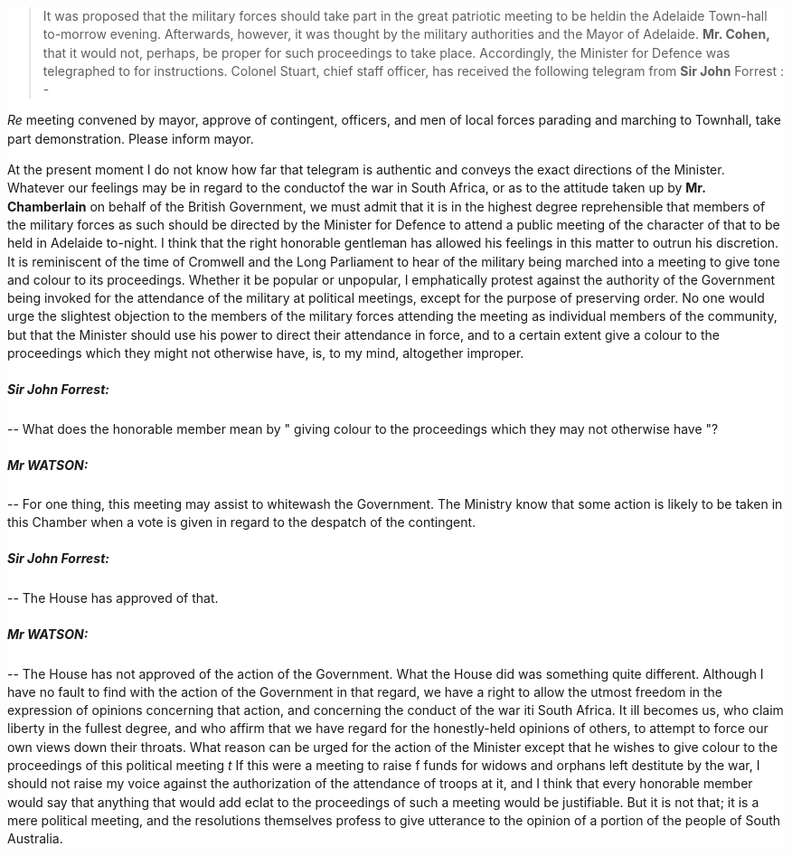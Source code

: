   >It was proposed that the military forces should take part in the great patriotic meeting to be heldin the Adelaide Town-hall to-morrow evening. Afterwards, however, it was thought by the military authorities and the Mayor of Adelaide.  **Mr. Cohen,**  that it would not, perhaps, be proper for such proceedings to take place. Accordingly, the Minister for Defence was telegraphed to for instructions.  Colonel Stuart,  chief staff officer, has received the following telegram from  **Sir John**  Forrest :  - 
  >
  >
 *Re* meeting convened by mayor, approve of contingent, officers, and men of local forces parading and marching to Townhall, take part demonstration. Please inform mayor. 

At the present moment I do not know how far that telegram is authentic and conveys the exact directions of the Minister. Whatever our feelings may be in regard to the conductof the war in South Africa, or as to the attitude taken up by  **Mr. Chamberlain**  on behalf of the British Government, we must admit that it is in the highest degree reprehensible that members of the military forces as such should be directed by the Minister for Defence to attend a public meeting of the character of that to be held in Adelaide to-night. I think that the right honorable gentleman has allowed his feelings in this matter to outrun his discretion. It is reminiscent of the time of Cromwell and the Long Parliament to hear of the military being marched into a meeting to give tone and colour to its proceedings. Whether it be popular or unpopular, I emphatically protest against the authority of the Government being invoked for the attendance of the military at political meetings, except for the purpose of preserving order. No one would urge the slightest objection to the members of the military forces attending the meeting as individual members of the community, but that the Minister should use his power to direct their attendance in force, and to a certain extent give a colour to the proceedings which they might not otherwise have, is, to my mind, altogether improper. 

##### Sir John Forrest:

-- What does the honorable member mean by " giving colour to the proceedings which they may not otherwise have "? 

##### Mr WATSON:

-- For one thing, this meeting may assist to whitewash the Government. The Ministry know that some action is likely to be taken in this Chamber when a vote is given in regard to the despatch of the contingent. 

##### Sir John Forrest:

-- The House has approved of that. 

##### Mr WATSON:

-- The House has not approved of the action of the Government. What the House did was something quite different. Although I have no fault to find with the action of the Government in that regard, we have a right to allow the utmost freedom in the expression of opinions concerning that action, and concerning the conduct of the war iti South Africa. It ill becomes us, who claim liberty in the fullest degree, and who affirm that we have regard for the honestly-held opinions of others, to attempt to force our own views down their throats. What reason can be urged for the action of the Minister except that he wishes to give colour to the proceedings of this political meeting  *t*  If this were a meeting to raise f  funds  for widows and orphans left destitute by the war, I should not raise my voice against the authorization of the attendance of troops at it, and I think that every honorable member would say that anything that would add eclat to the proceedings of such a meeting would be justifiable. But it is not that; it is a  mere  political meeting, and the resolutions themselves profess to give utterance to the opinion of a portion of the people of South Australia. 
